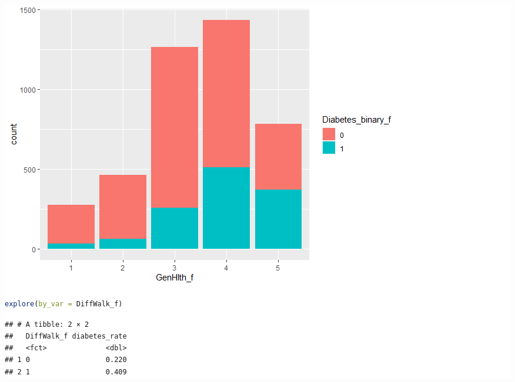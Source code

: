 ![](elementary_files/figure-gfm/unnamed-chunk-6-14.png)

``` r
explore(by_var = DiffWalk_f)
```

    ## # A tibble: 2 × 2
    ##   DiffWalk_f diabetes_rate
    ##   <fct>              <dbl>
    ## 1 0                  0.220
    ## 2 1                  0.409
